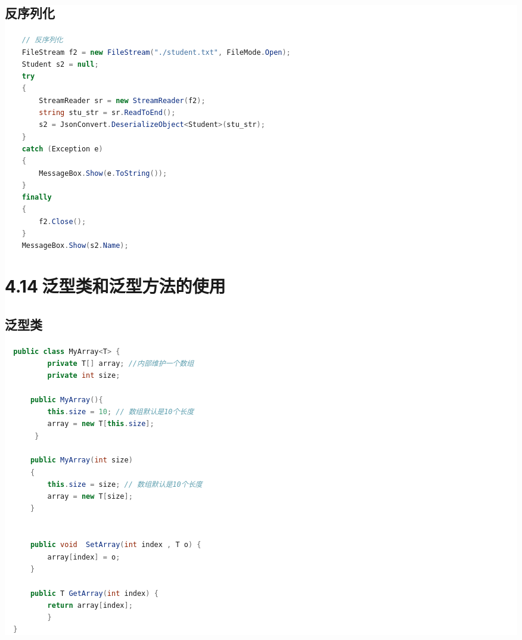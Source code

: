 ## 反序列化

```csharp
    // 反序列化
    FileStream f2 = new FileStream("./student.txt", FileMode.Open);
    Student s2 = null;
    try
    {
        StreamReader sr = new StreamReader(f2); 
        string stu_str = sr.ReadToEnd();
        s2 = JsonConvert.DeserializeObject<Student>(stu_str);
    }
    catch (Exception e)
    {
        MessageBox.Show(e.ToString());
    }
    finally
    {
        f2.Close();
    }
    MessageBox.Show(s2.Name);
```

# 4.14 泛型类和泛型方法的使用

## 泛型类

```csharp
  public class MyArray<T> { 
          private T[] array; //内部维护一个数组
          private int size;

      public MyArray(){
          this.size = 10; // 数组默认是10个长度
          array = new T[this.size];
       }

      public MyArray(int size)
      {
          this.size = size; // 数组默认是10个长度
          array = new T[size];
      }


      public void  SetArray(int index , T o) {
          array[index] = o;
      }

      public T GetArray(int index) {
          return array[index];
          }
  }
```
